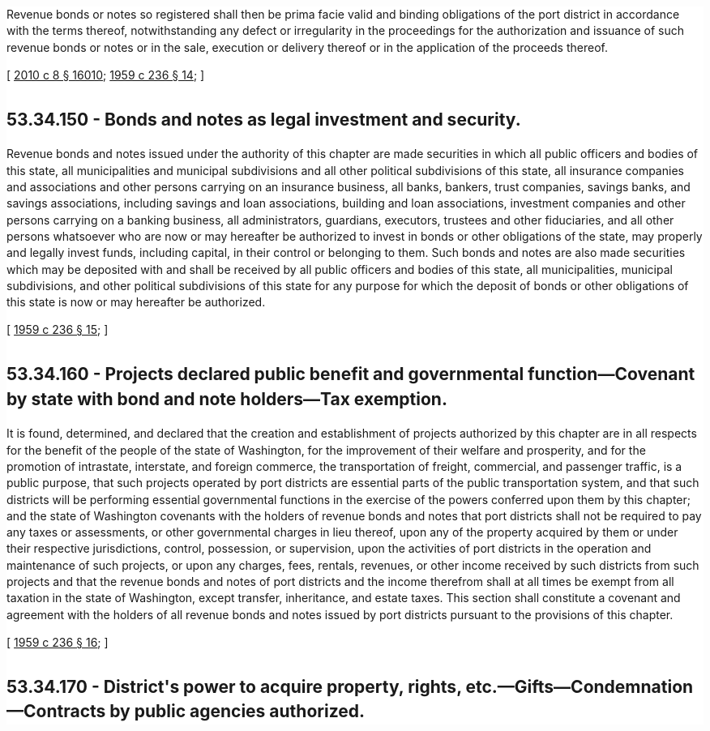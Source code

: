 Revenue bonds or notes so registered shall then be prima facie valid and binding obligations of the port district in accordance with the terms thereof, notwithstanding any defect or irregularity in the proceedings for the authorization and issuance of such revenue bonds or notes or in the sale, execution or delivery thereof or in the application of the proceeds thereof.

\[ [2010 c 8 § 16010](https://lawfilesext.leg.wa.gov/biennium/2009-10/Pdf/Bills/Session%20Laws/Senate/6239-S.SL.pdf?cite=2010%20c%208%20§%2016010); [1959 c 236 § 14](https://leg.wa.gov/CodeReviser/documents/sessionlaw/1959c236.pdf?cite=1959%20c%20236%20§%2014); \]

## 53.34.150 - Bonds and notes as legal investment and security.
Revenue bonds and notes issued under the authority of this chapter are made securities in which all public officers and bodies of this state, all municipalities and municipal subdivisions and all other political subdivisions of this state, all insurance companies and associations and other persons carrying on an insurance business, all banks, bankers, trust companies, savings banks, and savings associations, including savings and loan associations, building and loan associations, investment companies and other persons carrying on a banking business, all administrators, guardians, executors, trustees and other fiduciaries, and all other persons whatsoever who are now or may hereafter be authorized to invest in bonds or other obligations of the state, may properly and legally invest funds, including capital, in their control or belonging to them. Such bonds and notes are also made securities which may be deposited with and shall be received by all public officers and bodies of this state, all municipalities, municipal subdivisions, and other political subdivisions of this state for any purpose for which the deposit of bonds or other obligations of this state is now or may hereafter be authorized.

\[ [1959 c 236 § 15](https://leg.wa.gov/CodeReviser/documents/sessionlaw/1959c236.pdf?cite=1959%20c%20236%20§%2015); \]

## 53.34.160 - Projects declared public benefit and governmental function—Covenant by state with bond and note holders—Tax exemption.
It is found, determined, and declared that the creation and establishment of projects authorized by this chapter are in all respects for the benefit of the people of the state of Washington, for the improvement of their welfare and prosperity, and for the promotion of intrastate, interstate, and foreign commerce, the transportation of freight, commercial, and passenger traffic, is a public purpose, that such projects operated by port districts are essential parts of the public transportation system, and that such districts will be performing essential governmental functions in the exercise of the powers conferred upon them by this chapter; and the state of Washington covenants with the holders of revenue bonds and notes that port districts shall not be required to pay any taxes or assessments, or other governmental charges in lieu thereof, upon any of the property acquired by them or under their respective jurisdictions, control, possession, or supervision, upon the activities of port districts in the operation and maintenance of such projects, or upon any charges, fees, rentals, revenues, or other income received by such districts from such projects and that the revenue bonds and notes of port districts and the income therefrom shall at all times be exempt from all taxation in the state of Washington, except transfer, inheritance, and estate taxes. This section shall constitute a covenant and agreement with the holders of all revenue bonds and notes issued by port districts pursuant to the provisions of this chapter.

\[ [1959 c 236 § 16](https://leg.wa.gov/CodeReviser/documents/sessionlaw/1959c236.pdf?cite=1959%20c%20236%20§%2016); \]

## 53.34.170 - District's power to acquire property, rights, etc.—Gifts—Condemnation—Contracts by public agencies authorized.